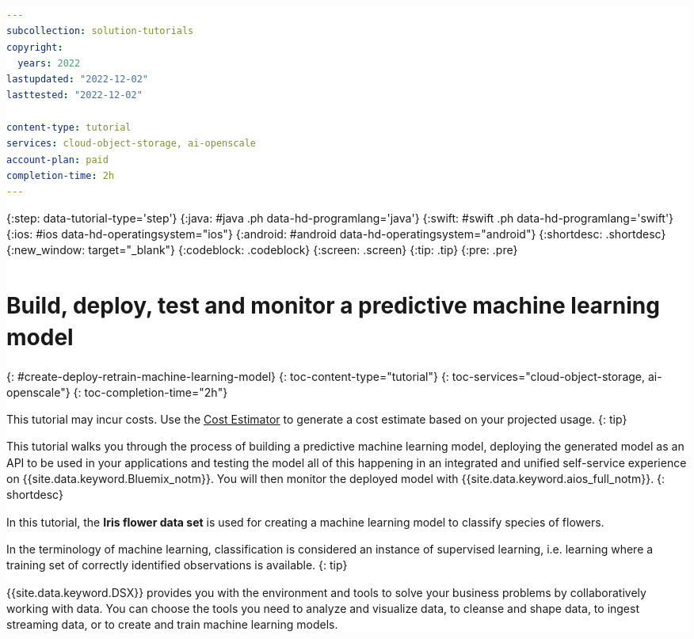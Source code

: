 ```yaml
---
subcollection: solution-tutorials
copyright:
  years: 2022
lastupdated: "2022-12-02"
lasttested: "2022-12-02"

content-type: tutorial
services: cloud-object-storage, ai-openscale
account-plan: paid
completion-time: 2h
---
```


{:step: data-tutorial-type='step'}
{:java: #java .ph data-hd-programlang='java'}
{:swift: #swift .ph data-hd-programlang='swift'}
{:ios: #ios data-hd-operatingsystem="ios"}
{:android: #android data-hd-operatingsystem="android"}
{:shortdesc: .shortdesc}
{:new_window: target="_blank"}
{:codeblock: .codeblock}
{:screen: .screen}
{:tip: .tip}
{:pre: .pre}

# Build, deploy, test and monitor a predictive machine learning model
{: #create-deploy-retrain-machine-learning-model}
{: toc-content-type="tutorial"}
{: toc-services="cloud-object-storage, ai-openscale"}
{: toc-completion-time="2h"}

This tutorial may incur costs. Use the [Cost Estimator](https://{DomainName}/estimator/review) to generate a cost estimate based on your projected usage.
{: tip}


This tutorial walks you through the process of building a predictive machine learning model, deploying the generated model as an API to be used in your applications and testing the model all of this happening in an integrated and unified self-service experience on {{site.data.keyword.Bluemix_notm}}. You will then monitor the deployed model with {{site.data.keyword.aios_full_notm}}.
{: shortdesc}

In this tutorial, the **Iris flower data set** is used for creating a machine learning model to classify species of flowers.

In the terminology of machine learning, classification is considered an instance of supervised learning, i.e. learning where a training set of correctly identified observations is available.
{: tip}

{{site.data.keyword.DSX}} provides you with the environment and tools to solve your business problems by collaboratively working with data. You can choose the tools you need to analyze and visualize data, to cleanse and shape data, to ingest streaming data, or to create and train machine learning models.

